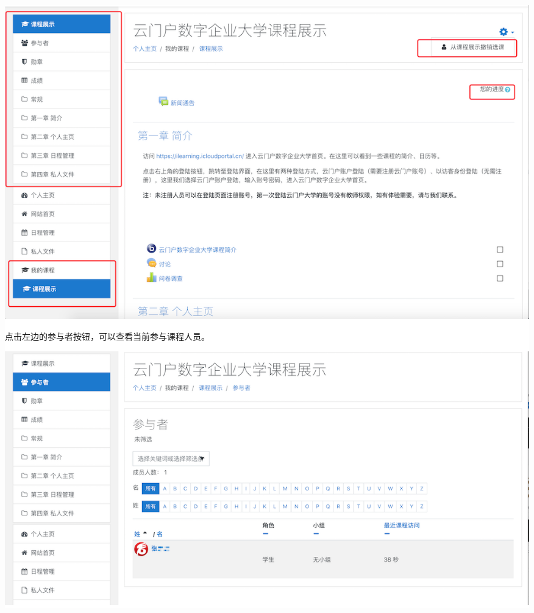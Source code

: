 ![](./images/ilearning/js-3.0.4.png)

点击左边的参与者按钮，可以查看当前参与课程人员。

![](./images/ilearning/js-3.0.6.png)
